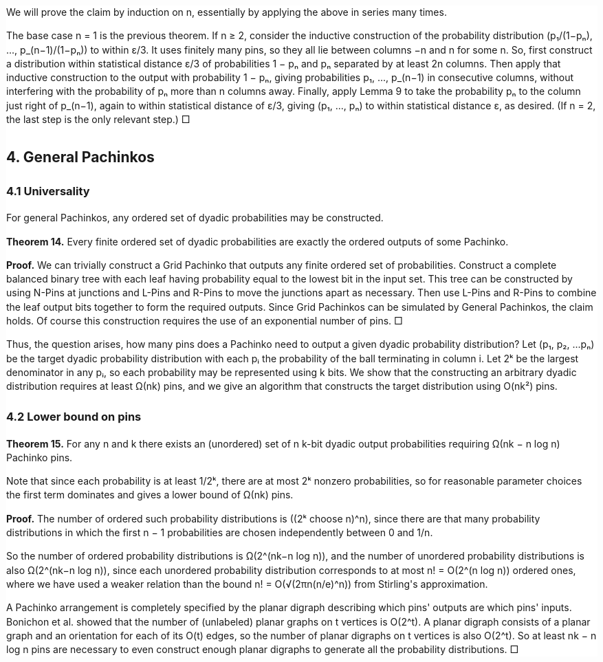 We will prove the claim by induction on n, essentially by applying the above in series many times.

The base case n = 1 is the previous theorem. If n ≥ 2, consider the inductive construction of the probability distribution (p₁/(1−pₙ), ..., p_(n−1)/(1−pₙ)) to within ε/3. It uses finitely many pins, so they all lie between columns −n and n for some n. So, first construct a distribution within statistical distance ε/3 of probabilities 1 − pₙ and pₙ separated by at least 2n columns. Then apply that inductive construction to the output with probability 1 − pₙ, giving probabilities p₁, ..., p_(n−1) in consecutive columns, without interfering with the probability of pₙ more than n columns away. Finally, apply Lemma 9 to take the probability pₙ to the column just right of p_(n−1), again to within statistical distance of ε/3, giving (p₁, ..., pₙ) to within statistical distance ε, as desired. (If n = 2, the last step is the only relevant step.) □

## 4. General Pachinkos

### 4.1 Universality

For general Pachinkos, any ordered set of dyadic probabilities may be constructed.

**Theorem 14.** Every finite ordered set of dyadic probabilities are exactly the ordered outputs of some Pachinko.

**Proof.** We can trivially construct a Grid Pachinko that outputs any finite ordered set of probabilities. Construct a complete balanced binary tree with each leaf having probability equal to the lowest bit in the input set. This tree can be constructed by using N-Pins at junctions and L-Pins and R-Pins to move the junctions apart as necessary. Then use L-Pins and R-Pins to combine the leaf output bits together to form the required outputs. Since Grid Pachinkos can be simulated by General Pachinkos, the claim holds. Of course this construction requires the use of an exponential number of pins. □

Thus, the question arises, how many pins does a Pachinko need to output a given dyadic probability distribution? Let (p₁, p₂, ...pₙ) be the target dyadic probability distribution with each pᵢ the probability of the ball terminating in column i. Let 2ᵏ be the largest denominator in any pᵢ, so each probability may be represented using k bits. We show that the constructing an arbitrary dyadic distribution requires at least Ω(nk) pins, and we give an algorithm that constructs the target distribution using O(nk²) pins.

### 4.2 Lower bound on pins

**Theorem 15.** For any n and k there exists an (unordered) set of n k-bit dyadic output probabilities requiring Ω(nk − n log n) Pachinko pins.

Note that since each probability is at least 1/2ᵏ, there are at most 2ᵏ nonzero probabilities, so for reasonable parameter choices the first term dominates and gives a lower bound of Ω(nk) pins.

**Proof.** The number of ordered such probability distributions is ((2ᵏ choose n)^n), since there are that many probability distributions in which the first n − 1 probabilities are chosen independently between 0 and 1/n.

So the number of ordered probability distributions is Ω(2^(nk−n log n)), and the number of unordered probability distributions is also Ω(2^(nk−n log n)), since each unordered probability distribution corresponds to at most n! = O(2^(n log n)) ordered ones, where we have used a weaker relation than the bound n! = O(√(2πn(n/e)^n)) from Stirling's approximation.

A Pachinko arrangement is completely specified by the planar digraph describing which pins' outputs are which pins' inputs. Bonichon et al. showed that the number of (unlabeled) planar graphs on t vertices is O(2^t). A planar digraph consists of a planar graph and an orientation for each of its O(t) edges, so the number of planar digraphs on t vertices is also O(2^t). So at least nk − n log n pins are necessary to even construct enough planar digraphs to generate all the probability distributions. □
